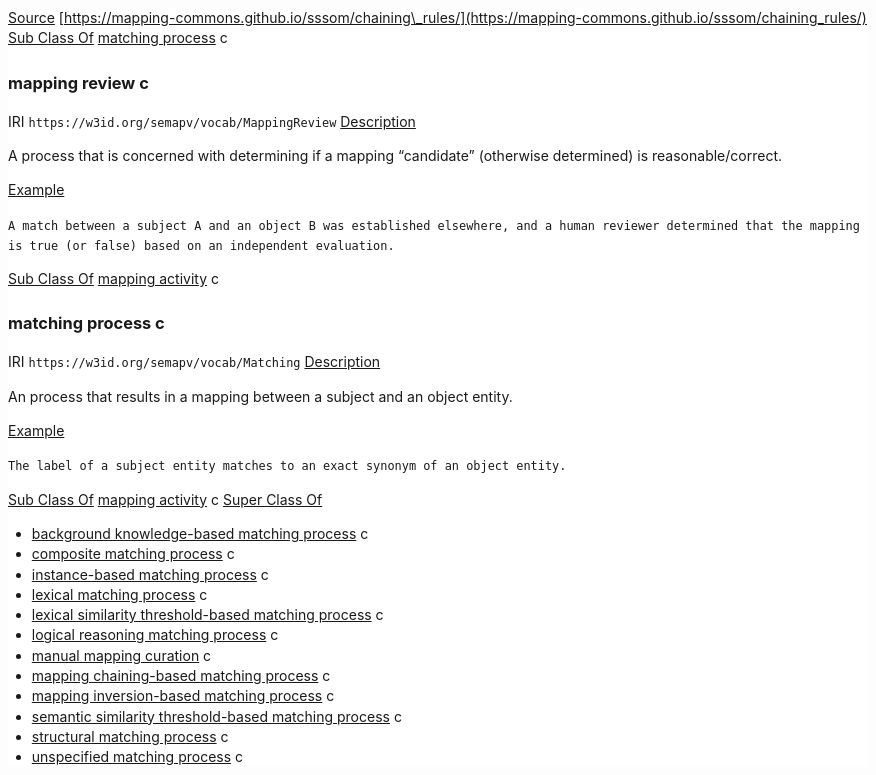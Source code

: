 [Source](http://purl.org/dc/terms/source "A related resource from which the described resource is derived. Defined in DCMI Metadata Terms") [https://mapping-commons.github.io/sssom/chaining\_rules/](https://mapping-commons.github.io/sssom/chaining_rules/) [Sub Class Of](http://www.w3.org/2000/01/rdf-schema#subClassOf "The subject is a subclass of a class. Defined in The RDF Schema vocabulary (RDFS)") [matching process](https://w3id.org/semapv/vocab/Matching) c

### mapping review c

IRI `https://w3id.org/semapv/vocab/MappingReview` [Description](http://purl.org/dc/terms/description "An account of the resource. Defined in DCMI Metadata Terms")

A process that is concerned with determining if a mapping “candidate” (otherwise determined) is reasonable/correct.

[Example](http://www.w3.org/2004/02/skos/core#example "An example of the use of a concept. Defined in SKOS Vocabulary")

```
A match between a subject A and an object B was established elsewhere, and a human reviewer determined that the mapping is true (or false) based on an independent evaluation.
```

[Sub Class Of](http://www.w3.org/2000/01/rdf-schema#subClassOf "The subject is a subclass of a class. Defined in The RDF Schema vocabulary (RDFS)") [mapping activity](https://w3id.org/semapv/vocab/MappingActivity) c

### matching process c

IRI `https://w3id.org/semapv/vocab/Matching` [Description](http://purl.org/dc/terms/description "An account of the resource. Defined in DCMI Metadata Terms")

An process that results in a mapping between a subject and an object entity.

[Example](http://www.w3.org/2004/02/skos/core#example "An example of the use of a concept. Defined in SKOS Vocabulary")

```
The label of a subject entity matches to an exact synonym of an object entity.
```

[Sub Class Of](http://www.w3.org/2000/01/rdf-schema#subClassOf "The subject is a subclass of a class. Defined in The RDF Schema vocabulary (RDFS)") [mapping activity](https://w3id.org/semapv/vocab/MappingActivity) c [Super Class Of](https://w3id.org/profile/ontdoc/superClassOf "Inverse of RDFS' subClassOf. Defined in Ontology Documentation Profile")

- [background knowledge-based matching process](https://w3id.org/semapv/vocab/BackgroundKnowledgeBasedMatching) c
- [composite matching process](https://w3id.org/semapv/vocab/CompositeMatching) c
- [instance-based matching process](https://w3id.org/semapv/vocab/InstanceBasedMatching) c
- [lexical matching process](https://w3id.org/semapv/vocab/LexicalMatching) c
- [lexical similarity threshold-based matching process](https://w3id.org/semapv/vocab/LexicalSimilarityThresholdMatching) c
- [logical reasoning matching process](https://w3id.org/semapv/vocab/LogicalReasoning) c
- [manual mapping curation](https://w3id.org/semapv/vocab/ManualMappingCuration) c
- [mapping chaining-based matching process](https://w3id.org/semapv/vocab/MappingChaining) c
- [mapping inversion-based matching process](https://w3id.org/semapv/vocab/MappingInversion) c
- [semantic similarity threshold-based matching process](https://w3id.org/semapv/vocab/SemanticSimilarityThresholdMatching) c
- [structural matching process](https://w3id.org/semapv/vocab/StructuralMatching) c
- [unspecified matching process](https://w3id.org/semapv/vocab/UnspecifiedMatching) c
